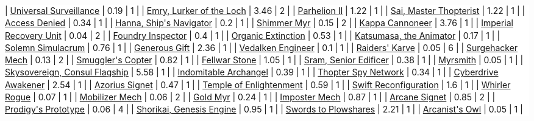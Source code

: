 | <a href='https://api.scryfall.com/cards/4b2f5584-df67-439b-b0f0-9c0fdf62f18f'>Universal Surveillance</a> | 0.19 | 1 |
| <a href='https://api.scryfall.com/cards/20fec02d-77af-4975-b410-7097c7c28e7e'>Emry, Lurker of the Loch</a> | 3.46 | 2 |
| <a href='https://api.scryfall.com/cards/871279e6-9a59-470e-8acc-fd5fe4fda5b3'>Parhelion II</a> | 1.22 | 1 |
| <a href='https://api.scryfall.com/cards/2beffa94-862d-4cf1-9272-7fe0425a60e7'>Sai, Master Thopterist</a> | 1.22 | 1 |
| <a href='https://api.scryfall.com/cards/1642df77-6fe8-47cf-b750-ca4dd9b331ba'>Access Denied</a> | 0.34 | 1 |
| <a href='https://api.scryfall.com/cards/be21540e-2048-45bf-b029-a6a2112f313a'>Hanna, Ship's Navigator</a> | 0.2 | 1 |
| <a href='https://api.scryfall.com/cards/f5997e2d-a028-4863-801b-133c2e5ad209'>Shimmer Myr</a> | 0.15 | 2 |
| <a href='https://api.scryfall.com/cards/85a89077-b384-4fca-9d26-7297962c1541'>Kappa Cannoneer</a> | 3.76 | 1 |
| <a href='https://api.scryfall.com/cards/ac9b2c7b-c93b-4b97-999e-86faed8a26ee'>Imperial Recovery Unit</a> | 0.04 | 2 |
| <a href='https://api.scryfall.com/cards/412d8300-926a-4f94-9edf-e45f07349fb9'>Foundry Inspector</a> | 0.4 | 1 |
| <a href='https://api.scryfall.com/cards/fea0f8be-c242-49dd-bae3-0b306107ac0b'>Organic Extinction</a> | 0.53 | 1 |
| <a href='https://api.scryfall.com/cards/ab4b5ff5-fd6a-4948-9c54-440bf6324bd1'>Katsumasa, the Animator</a> | 0.17 | 1 |
| <a href='https://api.scryfall.com/cards/5fec09ec-a300-4d3c-8054-0250bb70b93b'>Solemn Simulacrum</a> | 0.76 | 1 |
| <a href='https://api.scryfall.com/cards/cf80a8e3-1905-413c-a510-54fef2afde69'>Generous Gift</a> | 2.36 | 1 |
| <a href='https://api.scryfall.com/cards/2c3bbbe9-91a3-4da5-a1b4-6aed4bd684de'>Vedalken Engineer</a> | 0.1 | 1 |
| <a href='https://api.scryfall.com/cards/a24dfde7-0b29-4adb-914a-90eb2dd09ece'>Raiders' Karve</a> | 0.05 | 6 |
| <a href='https://api.scryfall.com/cards/3c4bf679-01cc-4786-a3bd-89c8ae70fdfa'>Surgehacker Mech</a> | 0.13 | 2 |
| <a href='https://api.scryfall.com/cards/2680ed41-da35-475a-9d80-ae2f4686feed'>Smuggler's Copter</a> | 0.82 | 1 |
| <a href='https://api.scryfall.com/cards/4bca6877-4e1d-4ecb-8812-d75d3470ffee'>Fellwar Stone</a> | 1.05 | 1 |
| <a href='https://api.scryfall.com/cards/93887cc3-888e-479f-9cc2-a0b908e364a5'>Sram, Senior Edificer</a> | 0.38 | 1 |
| <a href='https://api.scryfall.com/cards/218a4867-e04f-498a-b384-9d7c6d44fb4f'>Myrsmith</a> | 0.05 | 1 |
| <a href='https://api.scryfall.com/cards/4f8075be-8932-49b3-990b-4b365fa27e94'>Skysovereign, Consul Flagship</a> | 5.58 | 1 |
| <a href='https://api.scryfall.com/cards/23f4b149-fad5-4ba2-a484-dd29d97d120d'>Indomitable Archangel</a> | 0.39 | 1 |
| <a href='https://api.scryfall.com/cards/e98f6c14-dfc4-41a8-a66f-d98ca10b2dc9'>Thopter Spy Network</a> | 0.34 | 1 |
| <a href='https://api.scryfall.com/cards/2a2c0a2f-07fb-4cc0-9b99-e5ff4303028d'>Cyberdrive Awakener</a> | 2.54 | 1 |
| <a href='https://api.scryfall.com/cards/4f42d990-a7da-4274-a6c0-4daeb56ba480'>Azorius Signet</a> | 0.47 | 1 |
| <a href='https://api.scryfall.com/cards/999538db-d65c-481b-82c8-ff7f71736c82'>Temple of Enlightenment</a> | 0.59 | 1 |
| <a href='https://api.scryfall.com/cards/975dcfab-0281-4fee-92aa-021ea6c524c7'>Swift Reconfiguration</a> | 1.6 | 1 |
| <a href='https://api.scryfall.com/cards/64d978dd-f194-4f5c-97ca-cadb1a105d39'>Whirler Rogue</a> | 0.07 | 1 |
| <a href='https://api.scryfall.com/cards/cf4bb9de-ba7c-4916-b8ed-e2e644c06b58'>Mobilizer Mech</a> | 0.06 | 2 |
| <a href='https://api.scryfall.com/cards/12331b1d-a561-4a8c-8e85-ed3a607ce508'>Gold Myr</a> | 0.24 | 1 |
| <a href='https://api.scryfall.com/cards/59b7450c-3163-4f12-9af1-2e998a6c36cf'>Imposter Mech</a> | 0.87 | 1 |
| <a href='https://api.scryfall.com/cards/5b245a5b-5a99-4d22-99ef-3f5bf49c3262'>Arcane Signet</a> | 0.85 | 2 |
| <a href='https://api.scryfall.com/cards/be046e0a-6509-450b-b34f-29d5a5e3472e'>Prodigy's Prototype</a> | 0.06 | 4 |
| <a href='https://api.scryfall.com/cards/969ac7dd-f3aa-4888-9ff0-d16a31b5e7a9'>Shorikai, Genesis Engine</a> | 0.95 | 1 |
| <a href='https://api.scryfall.com/cards/ef51caf8-f9d9-48d7-9145-9dfc91054f70'>Swords to Plowshares</a> | 2.21 | 1 |
| <a href='https://api.scryfall.com/cards/9849087e-ea39-4667-b879-51ecdff4bf6a'>Arcanist's Owl</a> | 0.05 | 1 |